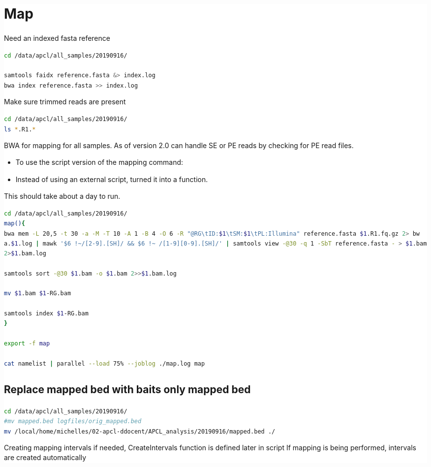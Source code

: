 Map
===

Need an indexed fasta reference

``` bash
cd /data/apcl/all_samples/20190916/

samtools faidx reference.fasta &> index.log
bwa index reference.fasta >> index.log 
```

Make sure trimmed reads are present

``` bash
cd /data/apcl/all_samples/20190916/
ls *.R1.*
```

BWA for mapping for all samples. As of version 2.0 can handle SE or PE reads by checking for PE read files.

-   To use the script version of the mapping command:    

-   Instead of using an external script, turned it into a function.

This should take about a day to run.

``` bash
cd /data/apcl/all_samples/20190916/
map(){
bwa mem -L 20,5 -t 30 -a -M -T 10 -A 1 -B 4 -O 6 -R "@RG\tID:$1\tSM:$1\tPL:Illumina" reference.fasta $1.R1.fq.gz 2> bwa.$1.log | mawk '$6 !~/[2-9].[SH]/ && $6 !~ /[1-9][0-9].[SH]/' | samtools view -@30 -q 1 -SbT reference.fasta - > $1.bam 2>$1.bam.log

samtools sort -@30 $1.bam -o $1.bam 2>>$1.bam.log

mv $1.bam $1-RG.bam

samtools index $1-RG.bam
}

export -f map

cat namelist | parallel --load 75% --joblog ./map.log map 
```

Replace mapped bed with baits only mapped bed
---------------------------------------------

``` bash
cd /data/apcl/all_samples/20190916/
#mv mapped.bed logfiles/orig_mapped.bed
mv /local/home/michelles/02-apcl-ddocent/APCL_analysis/20190916/mapped.bed ./
```

Creating mapping intervals if needed, CreateIntervals function is defined later in script If mapping is being performed, intervals are created automatically
